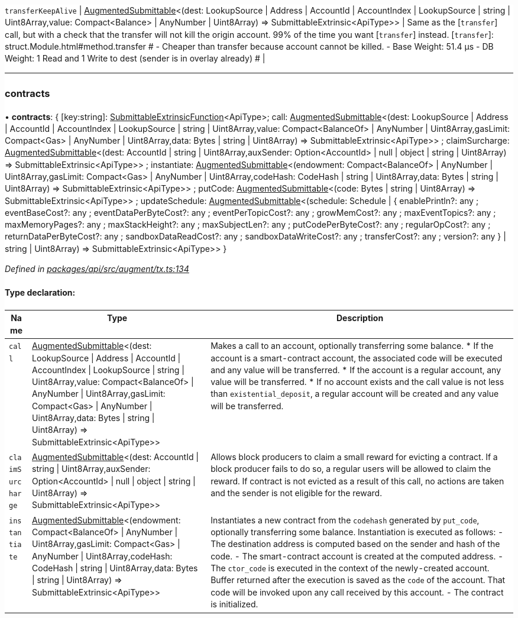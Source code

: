 `transferKeepAlive` | [AugmentedSubmittable](../modules/_packages_api_src_types_submittable_.md#augmentedsubmittable)\<(dest: LookupSource \| Address \| AccountId \| AccountIndex \| LookupSource \| string \| Uint8Array,value: Compact\<Balance> \| AnyNumber \| Uint8Array) => SubmittableExtrinsic\<ApiType>> | Same as the [`transfer`] call, but with a check that the transfer will not kill the origin account.  99% of the time you want [`transfer`] instead.  [`transfer`]: struct.Module.html#method.transfer # <weight> - Cheaper than transfer because account cannot be killed. - Base Weight: 51.4 µs - DB Weight: 1 Read and 1 Write to dest (sender is in overlay already) #</weight>  |

___

### contracts

•  **contracts**: { [key:string]: [SubmittableExtrinsicFunction](_packages_api_src_types_submittable_.submittableextrinsicfunction.md)\<ApiType>; call: [AugmentedSubmittable](../modules/_packages_api_src_types_submittable_.md#augmentedsubmittable)\<(dest: LookupSource \| Address \| AccountId \| AccountIndex \| LookupSource \| string \| Uint8Array,value: Compact\<BalanceOf> \| AnyNumber \| Uint8Array,gasLimit: Compact\<Gas> \| AnyNumber \| Uint8Array,data: Bytes \| string \| Uint8Array) => SubmittableExtrinsic\<ApiType>> ; claimSurcharge: [AugmentedSubmittable](../modules/_packages_api_src_types_submittable_.md#augmentedsubmittable)\<(dest: AccountId \| string \| Uint8Array,auxSender: Option\<AccountId> \| null \| object \| string \| Uint8Array) => SubmittableExtrinsic\<ApiType>> ; instantiate: [AugmentedSubmittable](../modules/_packages_api_src_types_submittable_.md#augmentedsubmittable)\<(endowment: Compact\<BalanceOf> \| AnyNumber \| Uint8Array,gasLimit: Compact\<Gas> \| AnyNumber \| Uint8Array,codeHash: CodeHash \| string \| Uint8Array,data: Bytes \| string \| Uint8Array) => SubmittableExtrinsic\<ApiType>> ; putCode: [AugmentedSubmittable](../modules/_packages_api_src_types_submittable_.md#augmentedsubmittable)\<(code: Bytes \| string \| Uint8Array) => SubmittableExtrinsic\<ApiType>> ; updateSchedule: [AugmentedSubmittable](../modules/_packages_api_src_types_submittable_.md#augmentedsubmittable)\<(schedule: Schedule \| { enablePrintln?: any ; eventBaseCost?: any ; eventDataPerByteCost?: any ; eventPerTopicCost?: any ; growMemCost?: any ; maxEventTopics?: any ; maxMemoryPages?: any ; maxStackHeight?: any ; maxSubjectLen?: any ; putCodePerByteCost?: any ; regularOpCost?: any ; returnDataPerByteCost?: any ; sandboxDataReadCost?: any ; sandboxDataWriteCost?: any ; transferCost?: any ; version?: any  } \| string \| Uint8Array) => SubmittableExtrinsic\<ApiType>>  }

*Defined in [packages/api/src/augment/tx.ts:134](https://github.com/polkadot-js/api/blob/0c4cc51f7/packages/api/src/augment/tx.ts#L134)*

#### Type declaration:

Name | Type | Description |
------ | ------ | ------ |
`call` | [AugmentedSubmittable](../modules/_packages_api_src_types_submittable_.md#augmentedsubmittable)\<(dest: LookupSource \| Address \| AccountId \| AccountIndex \| LookupSource \| string \| Uint8Array,value: Compact\<BalanceOf> \| AnyNumber \| Uint8Array,gasLimit: Compact\<Gas> \| AnyNumber \| Uint8Array,data: Bytes \| string \| Uint8Array) => SubmittableExtrinsic\<ApiType>> | Makes a call to an account, optionally transferring some balance.  * If the account is a smart-contract account, the associated code will be executed and any value will be transferred. * If the account is a regular account, any value will be transferred. * If no account exists and the call value is not less than `existential_deposit`, a regular account will be created and any value will be transferred.  |
`claimSurcharge` | [AugmentedSubmittable](../modules/_packages_api_src_types_submittable_.md#augmentedsubmittable)\<(dest: AccountId \| string \| Uint8Array,auxSender: Option\<AccountId> \| null \| object \| string \| Uint8Array) => SubmittableExtrinsic\<ApiType>> | Allows block producers to claim a small reward for evicting a contract. If a block producer fails to do so, a regular users will be allowed to claim the reward.  If contract is not evicted as a result of this call, no actions are taken and the sender is not eligible for the reward.  |
`instantiate` | [AugmentedSubmittable](../modules/_packages_api_src_types_submittable_.md#augmentedsubmittable)\<(endowment: Compact\<BalanceOf> \| AnyNumber \| Uint8Array,gasLimit: Compact\<Gas> \| AnyNumber \| Uint8Array,codeHash: CodeHash \| string \| Uint8Array,data: Bytes \| string \| Uint8Array) => SubmittableExtrinsic\<ApiType>> | Instantiates a new contract from the `codehash` generated by `put_code`, optionally transferring some balance.  Instantiation is executed as follows:  - The destination address is computed based on the sender and hash of the code. - The smart-contract account is created at the computed address. - The `ctor_code` is executed in the context of the newly-created account. Buffer returned after the execution is saved as the `code` of the account. That code will be invoked upon any call received by this account. - The contract is initialized.  |